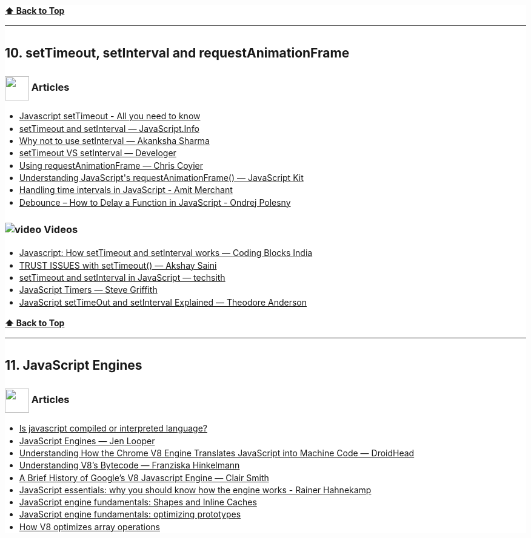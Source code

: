 **[⬆ Back to Top](#table-of-contents)**

---

## 10. setTimeout, setInterval and requestAnimationFrame

### <img  align= center width=40px height=40px src="https://cdn-icons-png.flaticon.com/512/1945/1945940.png"> Articles

-  [Javascript setTimeout - All you need to know](https://robiul.dev/javascript-settimeout-all-you-need-to-know)
-  [setTimeout and setInterval — JavaScript.Info](https://javascript.info/settimeout-setinterval)
-  [Why not to use setInterval — Akanksha Sharma](https://dev.to/akanksha_9560/why-not-to-use-setinterval--2na9)
-  [setTimeout VS setInterval — Develoger](https://develoger.com/settimeout-vs-setinterval-cff85142555b)
-  [Using requestAnimationFrame — Chris Coyier](https://css-tricks.com/using-requestanimationframe/)
-  [Understanding JavaScript's requestAnimationFrame() — JavaScript Kit](http://www.javascriptkit.com/javatutors/requestanimationframe.shtml)
-  [Handling time intervals in JavaScript - Amit Merchant](https://www.amitmerchant.com/Handling-Time-Intervals-In-Javascript/)
-  [Debounce – How to Delay a Function in JavaScript - Ondrej Polesny](https://www.freecodecamp.org/news/javascript-debounce-example/)

### <img align=center width="40" height="40" src="https://img.icons8.com/dusk/64/video.png" alt="video"/>  Videos

- [Javascript: How setTimeout and setInterval works — Coding Blocks India](https://www.youtube.com/watch?v=6bPKyl8WYWI)
- [TRUST ISSUES with setTimeout() — Akshay Saini ](https://youtu.be/nqsPmuicJJc?si=4FXKlZfqiJUqO2Y4)                  
- [setTimeout and setInterval in JavaScript — techsith](https://www.youtube.com/watch?v=TbCgGWe8LN8)
- [JavaScript Timers — Steve Griffith](https://www.youtube.com/watch?v=0VVJSvlUgtg)
- [JavaScript setTimeOut and setInterval Explained — Theodore Anderson](https://www.youtube.com/watch?v=mVKfrWCOB60)   

**[⬆ Back to Top](#table-of-contents)**

---

## 11. JavaScript Engines

### <img  align= center width=40px height=40px src="https://cdn-icons-png.flaticon.com/512/1945/1945940.png"> Articles

-  [Is javascript compiled or interpreted language?](https://robiul.dev/is-javascript-compiled-or-interpreted-language)
-  [JavaScript Engines — Jen Looper](http://www.softwaremag.com/javascript-engines/)
-  [Understanding How the Chrome V8 Engine Translates JavaScript into Machine Code — DroidHead](https://medium.freecodecamp.org/understanding-the-core-of-nodejs-the-powerful-chrome-v8-engine-79e7eb8af964)
-  [Understanding V8’s Bytecode — Franziska Hinkelmann](https://medium.com/dailyjs/understanding-v8s-bytecode-317d46c94775)
-  [A Brief History of Google’s V8 Javascript Engine — Clair Smith](https://www.mediacurrent.com/blog/brief-history-googles-v8-javascript-engine/)
-  [JavaScript essentials: why you should know how the engine works - Rainer Hahnekamp](https://www.freecodecamp.org/news/javascript-essentials-why-you-should-know-how-the-engine-works-c2cc0d321553)
-  [JavaScript engine fundamentals: Shapes and Inline Caches](https://mathiasbynens.be/notes/shapes-ics)
-  [JavaScript engine fundamentals: optimizing prototypes](https://mathiasbynens.be/notes/prototypes)
-  [How V8 optimizes array operations](https://v8.dev/blog/elements-kinds)